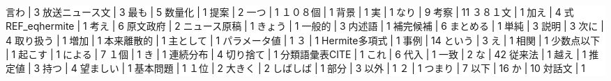 言わ | 3
放送ニュース文 | 3
最も | 5
数量化 | 1
提案 | 2
一つ | 1
１０８個 | 1
背景 | 1
実 | 1
なり | 9
考察 | 11
３８１文 | 1
加え | 4
式REF_eqhermite | 1
考え | 6
原文政府 | 2
ニュース原稿 | 1
きょう | 1
一般的 | 3
内述語 | 1
補完候補 | 6
まとめる | 1
単純 | 3
説明 | 3
次に | 4
取り扱う | 1
増加 | 1
本来離散的 | 1
主として | 1
パラメータ値 | 1
３ | 1
Hermite多項式 | 1
事例 | 14
という | 3
え | 1
相関 | 1
少数点以下 | 1
起こす | 1
による | 7
１個 | 1
き | 1
連続分布 | 4
切り捨て | 1
分類語彙表CITE | 1
これ | 6
代入 | 1
一致 | 2
な | 42
従来法 | 1
越え | 1
推定値 | 3
持つ | 4
望ましい | 1
基本問題 | 1
１位 | 2
大きく | 2
しばしば | 1
部分 | 3
以外 | 1
２ | 1
つまり | 7
以下 | 16
か | 10
対話文 | 1